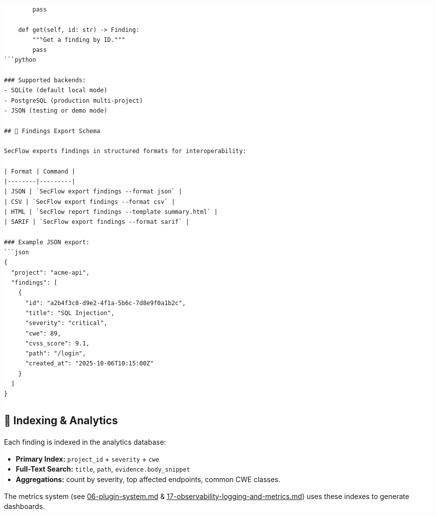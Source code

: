 ```text
        pass
    
    def get(self, id: str) -> Finding:
        """Get a finding by ID."""
        pass
```python

### Supported backends:
- SQLite (default local mode)
- PostgreSQL (production multi-project)
- JSON (testing or demo mode)

## 🧩 Findings Export Schema

SecFlow exports findings in structured formats for interoperability:

| Format | Command |
|--------|---------|
| JSON | `SecFlow export findings --format json` |
| CSV | `SecFlow export findings --format csv` |
| HTML | `SecFlow report findings --template summary.html` |
| SARIF | `SecFlow export findings --format sarif` |

### Example JSON export:
```json
{
  "project": "acme-api",
  "findings": [
    {
      "id": "a2b4f3c8-d9e2-4f1a-5b6c-7d8e9f0a1b2c",
      "title": "SQL Injection",
      "severity": "critical",
      "cwe": 89,
      "cvss_score": 9.1,
      "path": "/login",
      "created_at": "2025-10-06T10:15:00Z"
    }
  ]
}
```

## 🧠 Indexing & Analytics

Each finding is indexed in the analytics database:

- **Primary Index:** `project_id` + `severity` + `cwe`
- **Full-Text Search:** `title`, `path`, `evidence.body_snippet`
- **Aggregations:** count by severity, top affected endpoints, common CWE classes.

The metrics system (see [06-plugin-system.md](06-plugin-system.md) & [17-observability-logging-and-metrics.md](17-observability-logging-and-metrics.md)) uses these indexes to generate dashboards.
